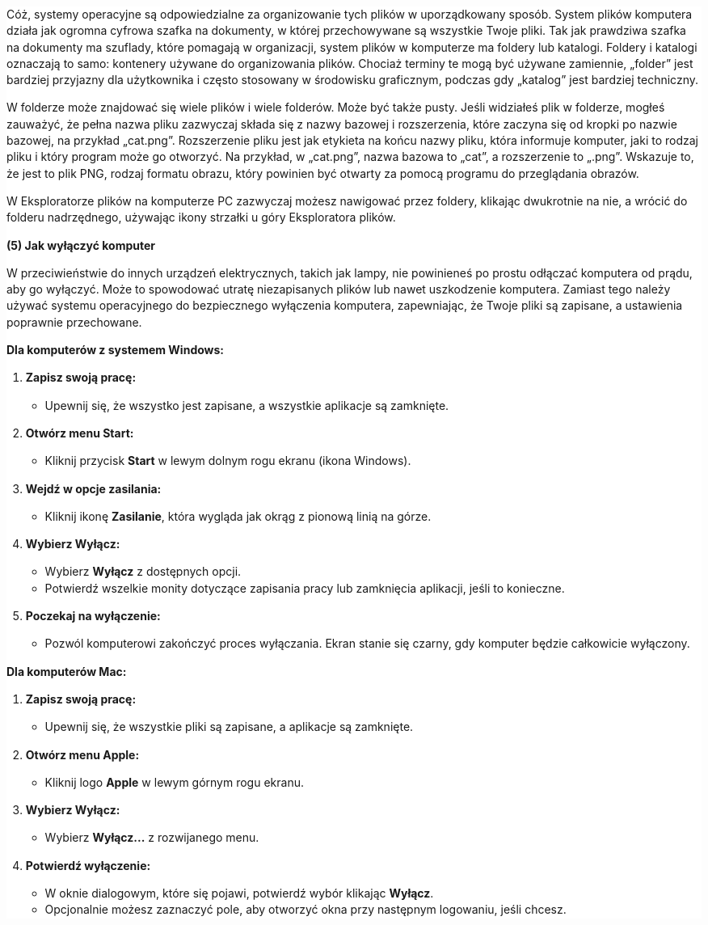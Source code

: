 Cóż, systemy operacyjne są odpowiedzialne za organizowanie tych plików w uporządkowany sposób. System plików komputera działa jak ogromna cyfrowa szafka na dokumenty, w której przechowywane są wszystkie Twoje pliki. Tak jak prawdziwa szafka na dokumenty ma szuflady, które pomagają w organizacji, system plików w komputerze ma foldery lub katalogi. Foldery i katalogi oznaczają to samo: kontenery używane do organizowania plików. Chociaż terminy te mogą być używane zamiennie, „folder” jest bardziej przyjazny dla użytkownika i często stosowany w środowisku graficznym, podczas gdy „katalog” jest bardziej techniczny.

W folderze może znajdować się wiele plików i wiele folderów. Może być także pusty. Jeśli widziałeś plik w folderze, mogłeś zauważyć, że pełna nazwa pliku zazwyczaj składa się z nazwy bazowej i rozszerzenia, które zaczyna się od kropki po nazwie bazowej, na przykład „cat.png”. Rozszerzenie pliku jest jak etykieta na końcu nazwy pliku, która informuje komputer, jaki to rodzaj pliku i który program może go otworzyć. Na przykład, w „cat.png”, nazwa bazowa to „cat”, a rozszerzenie to „.png”. Wskazuje to, że jest to plik PNG, rodzaj formatu obrazu, który powinien być otwarty za pomocą programu do przeglądania obrazów.

W Eksploratorze plików na komputerze PC zazwyczaj możesz nawigować przez foldery, klikając dwukrotnie na nie, a wrócić do folderu nadrzędnego, używając ikony strzałki u góry Eksploratora plików.

**(5) Jak wyłączyć komputer**

W przeciwieństwie do innych urządzeń elektrycznych, takich jak lampy, nie powinieneś po prostu odłączać komputera od prądu, aby go wyłączyć. Może to spowodować utratę niezapisanych plików lub nawet uszkodzenie komputera. Zamiast tego należy używać systemu operacyjnego do bezpiecznego wyłączenia komputera, zapewniając, że Twoje pliki są zapisane, a ustawienia poprawnie przechowane.

**Dla komputerów z systemem Windows:**

1. **Zapisz swoją pracę:**
   - Upewnij się, że wszystko jest zapisane, a wszystkie aplikacje są zamknięte.

2. **Otwórz menu Start:**
   - Kliknij przycisk **Start** w lewym dolnym rogu ekranu (ikona Windows).

3. **Wejdź w opcje zasilania:**
   - Kliknij ikonę **Zasilanie**, która wygląda jak okrąg z pionową linią na górze.

4. **Wybierz Wyłącz:**
   - Wybierz **Wyłącz** z dostępnych opcji.
   - Potwierdź wszelkie monity dotyczące zapisania pracy lub zamknięcia aplikacji, jeśli to konieczne.

5. **Poczekaj na wyłączenie:**
   - Pozwól komputerowi zakończyć proces wyłączania. Ekran stanie się czarny, gdy komputer będzie całkowicie wyłączony.

**Dla komputerów Mac:**

1. **Zapisz swoją pracę:**
   - Upewnij się, że wszystkie pliki są zapisane, a aplikacje są zamknięte.

2. **Otwórz menu Apple:**
   - Kliknij logo **Apple** w lewym górnym rogu ekranu.

3. **Wybierz Wyłącz:**
   - Wybierz **Wyłącz...** z rozwijanego menu.

4. **Potwierdź wyłączenie:**
   - W oknie dialogowym, które się pojawi, potwierdź wybór klikając **Wyłącz**.
   - Opcjonalnie możesz zaznaczyć pole, aby otworzyć okna przy następnym logowaniu, jeśli chcesz.
